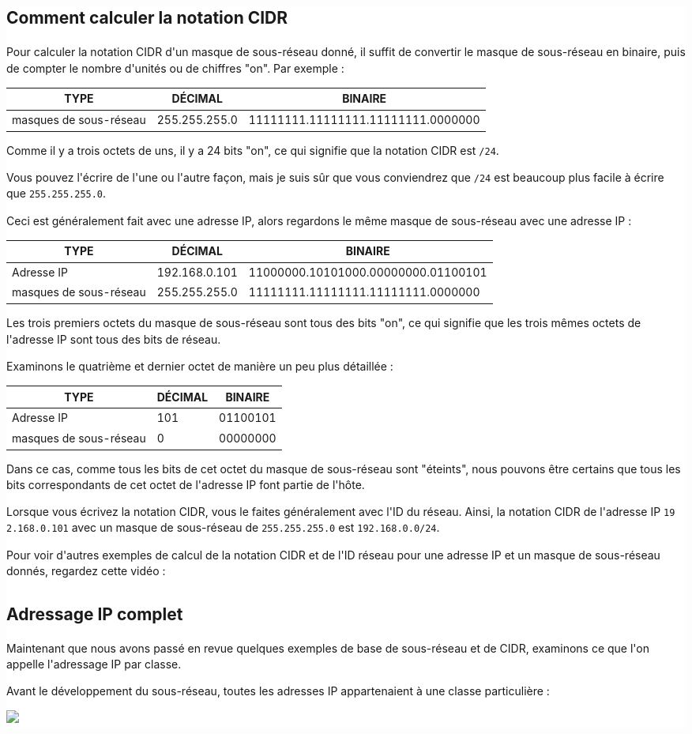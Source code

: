 ## Comment calculer la notation CIDR

Pour calculer la notation CIDR d'un masque de sous-réseau donné, il suffit de convertir le masque de sous-réseau en binaire, puis de compter le nombre d'unités ou de chiffres "on". Par exemple :

TYPE|DÉCIMAL|BINAIRE
|--|--|--|
|masques de sous-réseau|255.255.255.0|11111111.11111111.11111111.0000000|

Comme il y a trois octets de uns, il y a 24 bits "on", ce qui signifie que la notation CIDR est `/24`.

Vous pouvez l'écrire de l'une ou l'autre façon, mais je suis sûr que vous conviendrez que `/24` est beaucoup plus facile à écrire que `255.255.255.0`.

Ceci est généralement fait avec une adresse IP, alors regardons le même masque de sous-réseau avec une adresse IP :

TYPE|DÉCIMAL|BINAIRE
|--|--|--|
|Adresse IP|192.168.0.101|11000000.10101000.00000000.01100101|  
|masques de sous-réseau|255.255.255.0|11111111.11111111.11111111.0000000|

Les trois premiers octets du masque de sous-réseau sont tous des bits "on", ce qui signifie que les trois mêmes octets de l'adresse IP sont tous des bits de réseau.

Examinons le quatrième et dernier octet de manière un peu plus détaillée :

TYPE|DÉCIMAL|BINAIRE
|--|--|--|
|Adresse IP|101|01100101|  
|masques de sous-réseau|0|00000000|

Dans ce cas, comme tous les bits de cet octet du masque de sous-réseau sont "éteints", nous pouvons être certains que tous les bits correspondants de cet octet de l'adresse IP font partie de l'hôte.

Lorsque vous écrivez la notation CIDR, vous le faites généralement avec l'ID du réseau. Ainsi, la notation CIDR de l'adresse IP `192.168.0.101` avec un masque de sous-réseau de `255.255.255.0` est `192.168.0.0/24`.

Pour voir d'autres exemples de calcul de la notation CIDR et de l'ID réseau pour une adresse IP et un masque de sous-réseau donnés, regardez cette vidéo :

<iframe width="100%" height="500" src="https://www.youtube.com/embed/XQ3T14SIlV4" frameborder="0" allowfullscreen="true"> </iframe>


## Adressage IP complet

Maintenant que nous avons passé en revue quelques exemples de base de sous-réseau et de CIDR, examinons ce que l'on appelle l'adressage IP par classe.

Avant le développement du sous-réseau, toutes les adresses IP appartenaient à une classe particulière :

![](https://www.freecodecamp.org/news/content/images/2021/03/subnetting.png)
